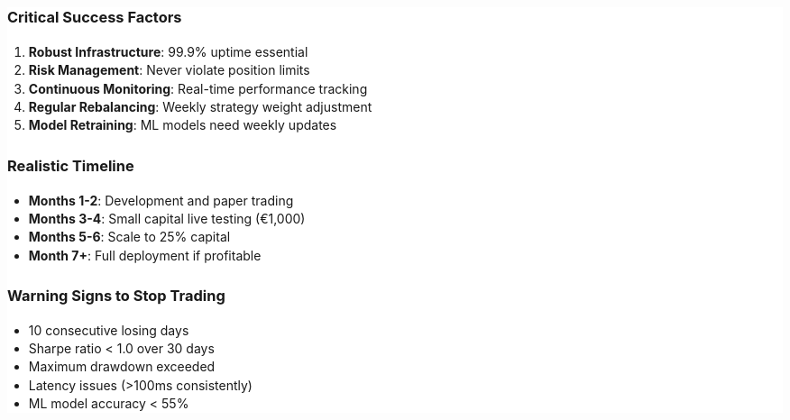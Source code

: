 ### Critical Success Factors
1. **Robust Infrastructure**: 99.9% uptime essential
2. **Risk Management**: Never violate position limits
3. **Continuous Monitoring**: Real-time performance tracking
4. **Regular Rebalancing**: Weekly strategy weight adjustment
5. **Model Retraining**: ML models need weekly updates

### Realistic Timeline
- **Months 1-2**: Development and paper trading
- **Months 3-4**: Small capital live testing (€1,000)
- **Months 5-6**: Scale to 25% capital
- **Month 7+**: Full deployment if profitable

### Warning Signs to Stop Trading
- 10 consecutive losing days
- Sharpe ratio < 1.0 over 30 days
- Maximum drawdown exceeded
- Latency issues (>100ms consistently)
- ML model accuracy < 55%